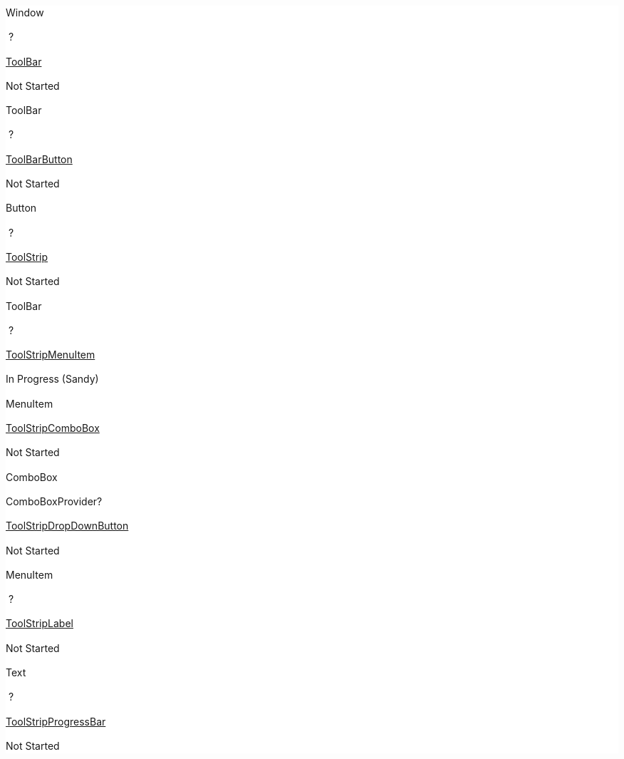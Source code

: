 Window

 ?

[ToolBar](http://msdn.microsoft.com/en-us/library/system.windows.forms.ToolBar.aspx)

Not Started

ToolBar

 ?

[ToolBarButton](http://msdn.microsoft.com/en-us/library/system.windows.forms.ToolBarButton.aspx)

Not Started

Button

 ?

[ToolStrip](http://msdn.microsoft.com/en-us/library/system.windows.forms.ToolStrip.aspx)

Not Started

ToolBar

 ?

[ToolStripMenuItem](http://msdn.microsoft.com/en-us/library/system.windows.forms.ToolStripMenuItem.aspx)

In Progress (Sandy)

MenuItem

[ToolStripComboBox](http://msdn.microsoft.com/en-us/library/system.windows.forms.ToolStripComboBox.aspx)

Not Started

ComboBox

ComboBoxProvider?

[ToolStripDropDownButton](http://msdn.microsoft.com/en-us/library/system.windows.forms.ToolStripDropDownButton.aspx)

Not Started

MenuItem

 ?

[ToolStripLabel](http://msdn.microsoft.com/en-us/library/system.windows.forms.ToolStripLabel.aspx)

Not Started

Text

 ?

[ToolStripProgressBar](http://msdn.microsoft.com/en-us/library/system.windows.forms.ToolStripProgressBar.aspx)

Not Started
